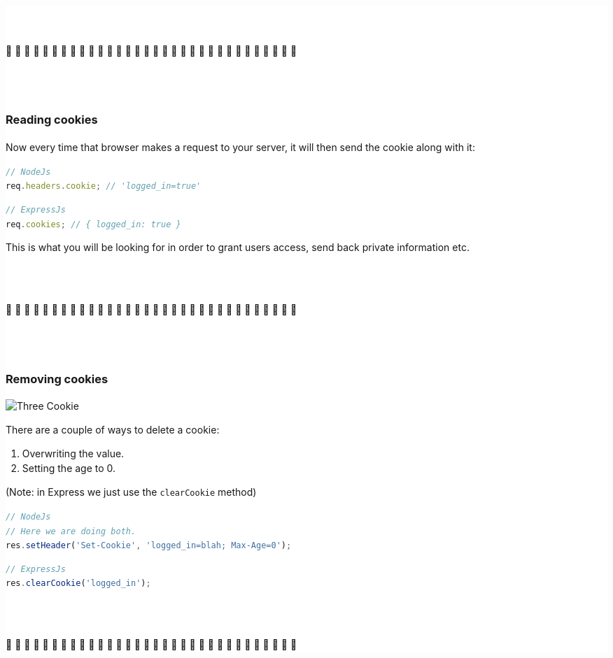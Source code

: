 <br><br>

:cookie: :cookie: :cookie: :cookie: :cookie: :cookie: :cookie: :cookie: :cookie: :cookie: :cookie: :cookie: :cookie: :cookie: :cookie: :cookie: :cookie: :cookie: :cookie: :cookie: :cookie: :cookie: :cookie: :cookie: :cookie: :cookie: :cookie: :cookie: :cookie: :cookie: :cookie: :cookie:

<br><br>

### Reading cookies
Now every time that browser makes a request to your server, it will then send the cookie along with it:
```javascript
// NodeJs
req.headers.cookie; // 'logged_in=true'
```
```javascript
// ExpressJs
req.cookies; // { logged_in: true }
```
This is what you will be looking for in order to grant users access, send back private information etc.

<br><br>

:cookie: :cookie: :cookie: :cookie: :cookie: :cookie: :cookie: :cookie: :cookie: :cookie: :cookie: :cookie: :cookie: :cookie: :cookie: :cookie: :cookie: :cookie: :cookie: :cookie: :cookie: :cookie: :cookie: :cookie: :cookie: :cookie: :cookie: :cookie: :cookie: :cookie: :cookie: :cookie:

<br><br>

### Removing cookies
![Three Cookie](https://media.giphy.com/media/EKUvB9uFnm2Xe/giphy.gif)

There are a couple of ways to delete a cookie:
1. Overwriting the value.
2. Setting the age to 0.

(Note: in Express we just use the `clearCookie` method)

```javascript
// NodeJs
// Here we are doing both.
res.setHeader('Set-Cookie', 'logged_in=blah; Max-Age=0');
```


```javascript
// ExpressJs
res.clearCookie('logged_in');
```


<br><br>

:cookie: :cookie: :cookie: :cookie: :cookie: :cookie: :cookie: :cookie: :cookie: :cookie: :cookie: :cookie: :cookie: :cookie: :cookie: :cookie: :cookie: :cookie: :cookie: :cookie: :cookie: :cookie: :cookie: :cookie: :cookie: :cookie: :cookie: :cookie: :cookie: :cookie: :cookie: :cookie:
